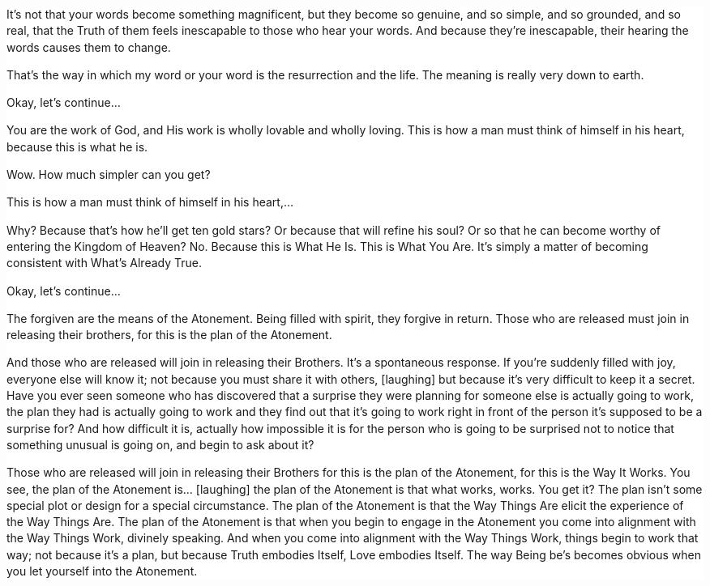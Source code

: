 It’s not that your words become something magnificent, but they become so
genuine, and so simple, and so grounded, and so real, that the Truth of them
feels inescapable to those who hear your words. And because they’re
inescapable, their hearing the words causes them to change.

That’s the way in which my word or your word is the resurrection and the life.
The meaning is really very down to earth.

Okay, let’s continue&hellip;

<div markdown="1" class="well book">
You are the work of God, and His work is wholly lovable and wholly loving. This
is how a man must think of himself in his heart, because this is what he is. 
</div> 

Wow. How much simpler can you get?

<div markdown="1" class="well book">
This is how a man must think of himself in his heart,&hellip; 
</div> 
 
Why? Because that’s how he’ll get ten gold stars? Or because that will refine
his soul? Or so that he can become worthy of entering the Kingdom of Heaven?
No. Because this is What He Is. This is What You Are. It’s simply a matter of
becoming consistent with What’s Already True.

Okay, let’s continue&hellip;

<div markdown="1" class="well book">
The forgiven are the means of the Atonement. Being filled with spirit, they
forgive in return. Those who are released must join in releasing their
brothers, for this is the plan of the Atonement. 
</div> 

And those who are released will join in releasing their Brothers. It’s
a spontaneous response. If you’re suddenly filled with joy, everyone else will
know it; not because you must share it with others, [laughing] but because it’s
very difficult to keep it a secret. Have you ever seen someone who has
discovered that a surprise they were planning for someone else is actually
going to work, the plan they had is actually going to work and they find out
that it’s going to work right in front of the person it’s supposed to be
a surprise for? And how difficult it is, actually how impossible it is for the
person who is going to be surprised not to notice that something unusual is
going on, and begin to ask about it?

Those who are released will join in releasing their Brothers for this is the
plan of the Atonement, for this is the Way It Works. You see, the plan of the
Atonement is… [laughing] the plan of the Atonement is that what works, works.
You get it? The plan isn’t some special plot or design for a special
circumstance. The plan of the Atonement is that the Way Things Are elicit the
experience of the Way Things Are. The plan of the Atonement is that when you
begin to engage in the Atonement you come into alignment with the Way Things
Work, divinely speaking. And when you come into alignment with the Way Things
Work, things begin to work that way; not because it’s a plan, but because Truth
embodies Itself, Love embodies Itself. The way Being be’s becomes obvious when
you let yourself into the Atonement.


[^2]: ACIM 2nd Edition: T1.III Atonement and Miracles
[^1]: Students commenting or asking a question.